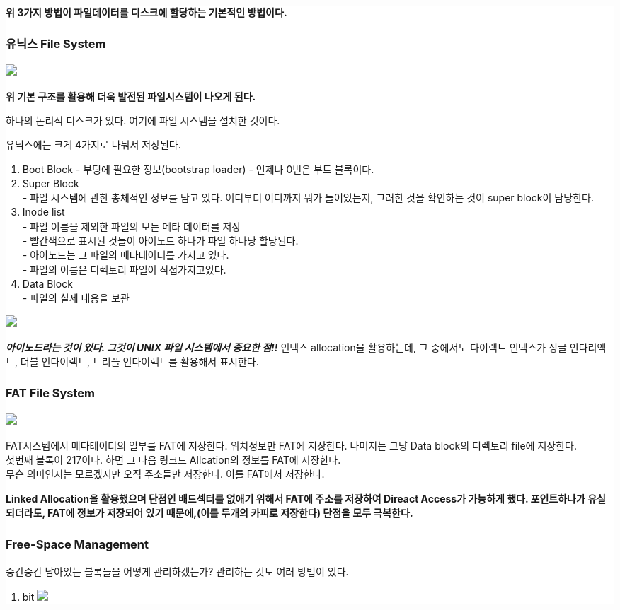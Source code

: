 

**위 3가지 방법이 파일데이터를 디스크에 할당하는 기본적인 방법이다.**

### 유닉스 File System

![](https://ws1.sinaimg.cn/large/006tNbRwgy1fnbmq6h4plj314u0tq7np.jpg)

**위 기본 구조를 활용해 더욱 발전된 파일시스템이 나오게 된다.**

하나의 논리적 디스크가 있다. 여기에 파일 시스템을 설치한 것이다. 

유닉스에는 크게 4가지로 나눠서 저장된다.

1. Boot Block
   \- 부팅에 필요한 정보(bootstrap loader)
   \- 언제나 0번은 부트 블록이다.
2. Super Block  
   \- 파일 시스템에 관한 총체적인 정보를 담고 있다.
   어디부터 어디까지 뭐가 들어있는지, 그러한 것을 확인하는 것이 super block이 담당한다.
3. Inode list  
   \- 파일 이름을 제외한 파일의 모든 메타 데이터를 저장  
   \- 빨간색으로 표시된 것들이 아이노드 하나가 파일 하나당 할당된다.  
   \- 아이노드는 그 파일의 메타데이터를 가지고 있다.  
   \- 파일의 이름은 디렉토리 파일이 직접가지고있다.  
4. Data Block  
   \- 파일의 실제 내용을 보관

![](https://ws1.sinaimg.cn/large/006tNbRwgy1fnbmvrvakqj314e0tak9v.jpg)

***아이노드라는 것이 있다. 그것이 UNIX 파일 시스템에서 중요한 점!!***
인덱스 allocation을 활용하는데, 그 중에서도 다이렉트 인덱스가 싱글 인다리엑트, 더블 인다이렉트, 트리플 인다이렉트를 활용해서 표시한다.



### FAT File System

![](https://ws1.sinaimg.cn/large/006tNbRwgy1fnbn09at1ej31460u84dx.jpg)

FAT시스템에서 메다테이터의 일부를 FAT에 저장한다. 위치정보만 FAT에 저장한다. 나머지는 그냥 Data block의 디렉토리 file에 저장한다.  
첫번째 블록이 217이다. 하면 그 다음 링크드 Allcation의 정보를 FAT에 저장한다.  
무슨 의미인지는 모르겠지만 오직 주소들만 저장한다. 이를 FAT에서 저장한다.

**Linked Allocation을 활용했으며 단점인 배드섹터를 없애기 위해서 FAT에 주소를 저장하여 Direact Access가 가능하게 했다. 포인트하나가 유실되더라도, FAT에 정보가 저장되어 있기 때문에,(이를 두개의 카피로 저장한다)  단점을 모두 극복한다.**



### Free-Space Management

중간중간 남아있는 블록들을 어떻게 관리하겠는가?
관리하는 것도 여러 방법이 있다.

1. bit
   ![](https://ws2.sinaimg.cn/large/006tNbRwgy1fnbne8ikcgj310u0oyqfm.jpg)
